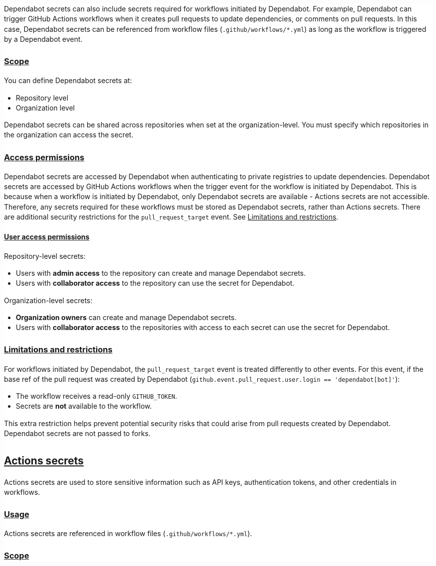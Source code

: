 Dependabot secrets can also include secrets required for workflows initiated by Dependabot. For example, Dependabot can trigger GitHub Actions workflows when it creates pull requests to update dependencies, or comments on pull requests. In this case, Dependabot secrets can be referenced from workflow files (`.github/workflows/*.yml`) as long as the workflow is triggered by a Dependabot event.
### [Scope](https://docs.github.com/en/code-security/getting-started/understanding-github-secret-types#scope)
You can define Dependabot secrets at:
  * Repository level
  * Organization level


Dependabot secrets can be shared across repositories when set at the organization-level. You must specify which repositories in the organization can access the secret.
### [Access permissions](https://docs.github.com/en/code-security/getting-started/understanding-github-secret-types#access-permissions)
Dependabot secrets are accessed by Dependabot when authenticating to private registries to update dependencies.
Dependabot secrets are accessed by GitHub Actions workflows when the trigger event for the workflow is initiated by Dependabot. This is because when a workflow is initiated by Dependabot, only Dependabot secrets are available - Actions secrets are not accessible. Therefore, any secrets required for these workflows must be stored as Dependabot secrets, rather than Actions secrets. There are additional security restrictions for the `pull_request_target` event. See [Limitations and restrictions](https://docs.github.com/en/code-security/getting-started/understanding-github-secret-types#limitations-and-restrictions).
#### [User access permissions](https://docs.github.com/en/code-security/getting-started/understanding-github-secret-types#user-access-permissions)
Repository-level secrets:
  * Users with **admin access** to the repository can create and manage Dependabot secrets.
  * Users with **collaborator access** to the repository can use the secret for Dependabot.


Organization-level secrets:
  * **Organization owners** can create and manage Dependabot secrets.
  * Users with **collaborator access** to the repositories with access to each secret can use the secret for Dependabot.


### [Limitations and restrictions](https://docs.github.com/en/code-security/getting-started/understanding-github-secret-types#limitations-and-restrictions)
For workflows initiated by Dependabot, the `pull_request_target` event is treated differently to other events. For this event, if the base ref of the pull request was created by Dependabot (`github.event.pull_request.user.login == 'dependabot[bot]'`):
  * The workflow receives a read-only `GITHUB_TOKEN`.
  * Secrets are **not** available to the workflow.


This extra restriction helps prevent potential security risks that could arise from pull requests created by Dependabot.
Dependabot secrets are not passed to forks.
## [Actions secrets](https://docs.github.com/en/code-security/getting-started/understanding-github-secret-types#actions-secrets)
Actions secrets are used to store sensitive information such as API keys, authentication tokens, and other credentials in workflows.
### [Usage](https://docs.github.com/en/code-security/getting-started/understanding-github-secret-types#usage-1)
Actions secrets are referenced in workflow files (`.github/workflows/*.yml`).
### [Scope](https://docs.github.com/en/code-security/getting-started/understanding-github-secret-types#scope-1)